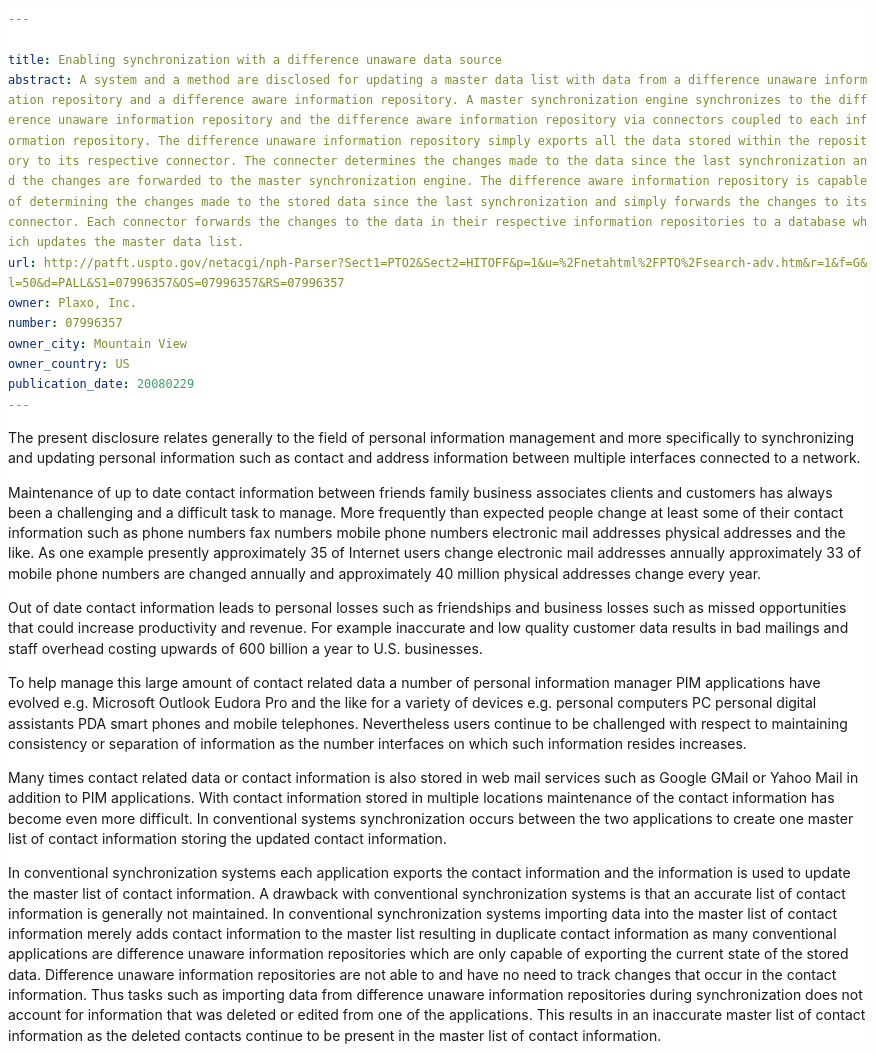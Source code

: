```yaml
---

title: Enabling synchronization with a difference unaware data source
abstract: A system and a method are disclosed for updating a master data list with data from a difference unaware information repository and a difference aware information repository. A master synchronization engine synchronizes to the difference unaware information repository and the difference aware information repository via connectors coupled to each information repository. The difference unaware information repository simply exports all the data stored within the repository to its respective connector. The connecter determines the changes made to the data since the last synchronization and the changes are forwarded to the master synchronization engine. The difference aware information repository is capable of determining the changes made to the stored data since the last synchronization and simply forwards the changes to its connector. Each connector forwards the changes to the data in their respective information repositories to a database which updates the master data list.
url: http://patft.uspto.gov/netacgi/nph-Parser?Sect1=PTO2&Sect2=HITOFF&p=1&u=%2Fnetahtml%2FPTO%2Fsearch-adv.htm&r=1&f=G&l=50&d=PALL&S1=07996357&OS=07996357&RS=07996357
owner: Plaxo, Inc.
number: 07996357
owner_city: Mountain View
owner_country: US
publication_date: 20080229
---
```

The present disclosure relates generally to the field of personal information management and more specifically to synchronizing and updating personal information such as contact and address information between multiple interfaces connected to a network.

Maintenance of up to date contact information between friends family business associates clients and customers has always been a challenging and a difficult task to manage. More frequently than expected people change at least some of their contact information such as phone numbers fax numbers mobile phone numbers electronic mail addresses physical addresses and the like. As one example presently approximately 35 of Internet users change electronic mail addresses annually approximately 33 of mobile phone numbers are changed annually and approximately 40 million physical addresses change every year.

Out of date contact information leads to personal losses such as friendships and business losses such as missed opportunities that could increase productivity and revenue. For example inaccurate and low quality customer data results in bad mailings and staff overhead costing upwards of 600 billion a year to U.S. businesses.

To help manage this large amount of contact related data a number of personal information manager PIM applications have evolved e.g. Microsoft Outlook Eudora Pro and the like for a variety of devices e.g. personal computers PC personal digital assistants PDA smart phones and mobile telephones. Nevertheless users continue to be challenged with respect to maintaining consistency or separation of information as the number interfaces on which such information resides increases.

Many times contact related data or contact information is also stored in web mail services such as Google GMail or Yahoo Mail in addition to PIM applications. With contact information stored in multiple locations maintenance of the contact information has become even more difficult. In conventional systems synchronization occurs between the two applications to create one master list of contact information storing the updated contact information.

In conventional synchronization systems each application exports the contact information and the information is used to update the master list of contact information. A drawback with conventional synchronization systems is that an accurate list of contact information is generally not maintained. In conventional synchronization systems importing data into the master list of contact information merely adds contact information to the master list resulting in duplicate contact information as many conventional applications are difference unaware information repositories which are only capable of exporting the current state of the stored data. Difference unaware information repositories are not able to and have no need to track changes that occur in the contact information. Thus tasks such as importing data from difference unaware information repositories during synchronization does not account for information that was deleted or edited from one of the applications. This results in an inaccurate master list of contact information as the deleted contacts continue to be present in the master list of contact information.
